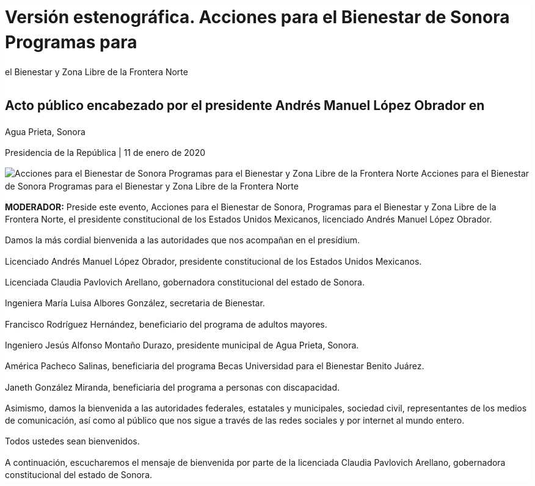 #  Versión estenográfica. Acciones para el Bienestar de Sonora Programas para
el Bienestar y Zona Libre de la Frontera Norte

##  Acto público encabezado por el presidente Andrés Manuel López Obrador en
Agua Prieta, Sonora

Presidencia de la República | 11 de enero de 2020 

![Acciones para el Bienestar de Sonora  Programas para el Bienestar y Zona
Libre de la Frontera
Norte](https://www.gob.mx/cms/uploads/article/main_image/90586/WhatsApp_Image_2020-01-11_at_18.54.34.jpeg)
Acciones para el Bienestar de Sonora Programas para el Bienestar y Zona Libre
de la Frontera Norte

**MODERADOR:** Preside este evento, Acciones para el Bienestar de Sonora,
Programas para el Bienestar y Zona Libre de la Frontera Norte, el presidente
constitucional de los Estados Unidos Mexicanos, licenciado Andrés Manuel López
Obrador.

Damos la más cordial bienvenida a las autoridades que nos acompañan en el
presídium.

Licenciado Andrés Manuel López Obrador, presidente constitucional de los
Estados Unidos Mexicanos.

Licenciada Claudia Pavlovich Arellano, gobernadora constitucional del estado
de Sonora.

Ingeniera María Luisa Albores González, secretaria de Bienestar.

Francisco Rodríguez Hernández, beneficiario del programa de adultos mayores.

Ingeniero Jesús Alfonso Montaño Durazo, presidente municipal de Agua Prieta,
Sonora.

América Pacheco Salinas, beneficiaria del programa Becas Universidad para el
Bienestar Benito Juárez.

Janeth González Miranda, beneficiaria del programa a personas con
discapacidad.

Asimismo, damos la bienvenida a las autoridades federales, estatales y
municipales, sociedad civil, representantes de los medios de comunicación, así
como al público que nos sigue a través de las redes sociales y por internet al
mundo entero.

Todos ustedes sean bienvenidos.

A continuación, escucharemos el mensaje de bienvenida por parte de la
licenciada Claudia Pavlovich Arellano, gobernadora constitucional del estado
de Sonora.
